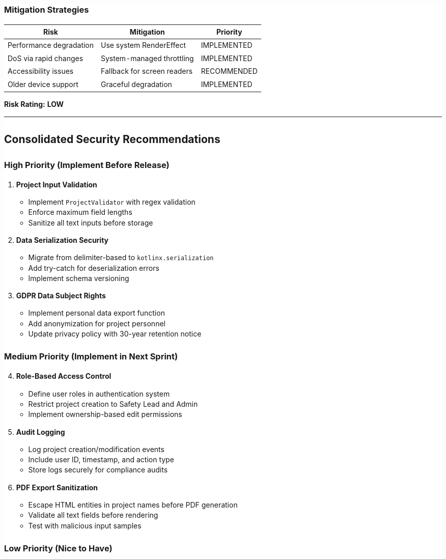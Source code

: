 ### Mitigation Strategies

| Risk | Mitigation | Priority |
|------|------------|----------|
| Performance degradation | Use system RenderEffect | IMPLEMENTED |
| DoS via rapid changes | System-managed throttling | IMPLEMENTED |
| Accessibility issues | Fallback for screen readers | RECOMMENDED |
| Older device support | Graceful degradation | IMPLEMENTED |

**Risk Rating:** **LOW**

---

## Consolidated Security Recommendations

### High Priority (Implement Before Release)

1. **Project Input Validation**
   - Implement `ProjectValidator` with regex validation
   - Enforce maximum field lengths
   - Sanitize all text inputs before storage

2. **Data Serialization Security**
   - Migrate from delimiter-based to `kotlinx.serialization`
   - Add try-catch for deserialization errors
   - Implement schema versioning

3. **GDPR Data Subject Rights**
   - Implement personal data export function
   - Add anonymization for project personnel
   - Update privacy policy with 30-year retention notice

### Medium Priority (Implement in Next Sprint)

4. **Role-Based Access Control**
   - Define user roles in authentication system
   - Restrict project creation to Safety Lead and Admin
   - Implement ownership-based edit permissions

5. **Audit Logging**
   - Log project creation/modification events
   - Include user ID, timestamp, and action type
   - Store logs securely for compliance audits

6. **PDF Export Sanitization**
   - Escape HTML entities in project names before PDF generation
   - Validate all text fields before rendering
   - Test with malicious input samples

### Low Priority (Nice to Have)
